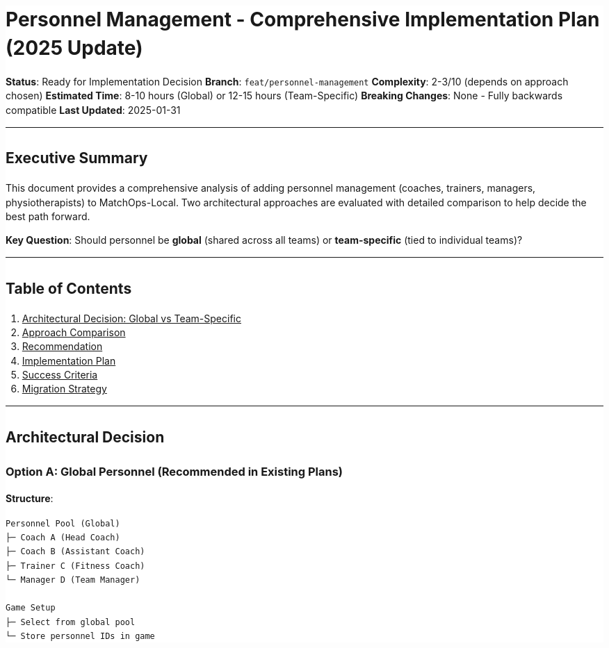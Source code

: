 # Personnel Management - Comprehensive Implementation Plan (2025 Update)

**Status**: Ready for Implementation Decision
**Branch**: `feat/personnel-management`
**Complexity**: 2-3/10 (depends on approach chosen)
**Estimated Time**: 8-10 hours (Global) or 12-15 hours (Team-Specific)
**Breaking Changes**: None - Fully backwards compatible
**Last Updated**: 2025-01-31

---

## Executive Summary

This document provides a comprehensive analysis of adding personnel management (coaches, trainers, managers, physiotherapists) to MatchOps-Local. Two architectural approaches are evaluated with detailed comparison to help decide the best path forward.

**Key Question**: Should personnel be **global** (shared across all teams) or **team-specific** (tied to individual teams)?

---

## Table of Contents

1. [Architectural Decision: Global vs Team-Specific](#architectural-decision)
2. [Approach Comparison](#approach-comparison)
3. [Recommendation](#recommendation)
4. [Implementation Plan](#implementation-plan)
5. [Success Criteria](#success-criteria)
6. [Migration Strategy](#migration-strategy)

---

## Architectural Decision

### Option A: Global Personnel (Recommended in Existing Plans)

**Structure**:
```
Personnel Pool (Global)
├─ Coach A (Head Coach)
├─ Coach B (Assistant Coach)
├─ Trainer C (Fitness Coach)
└─ Manager D (Team Manager)

Game Setup
├─ Select from global pool
└─ Store personnel IDs in game
```
